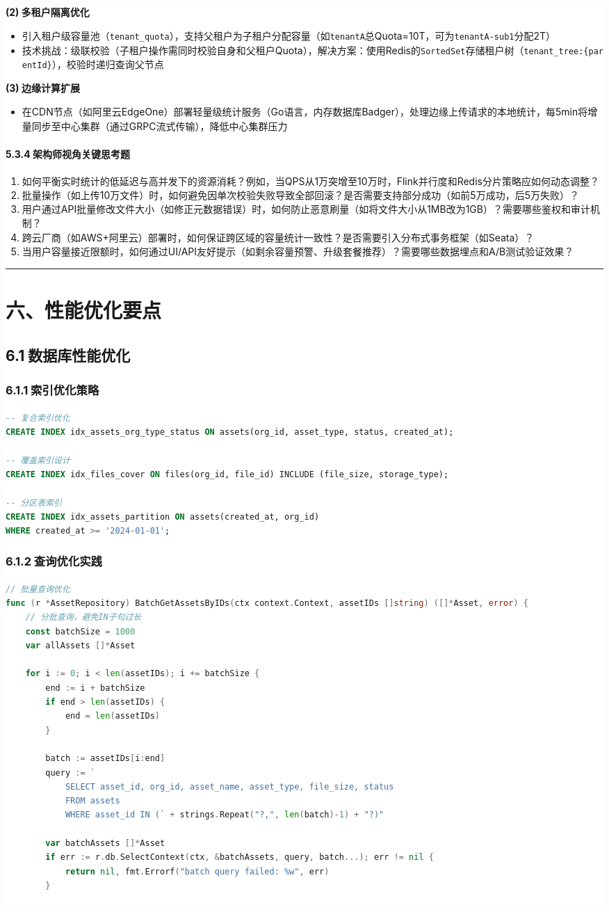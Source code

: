 **(2) 多租户隔离优化**

- 引入租户级容量池（`tenant_quota`），支持父租户为子租户分配容量（如`tenantA`总Quota=10T，可为`tenantA-sub1`分配2T）
- 技术挑战：级联校验（子租户操作需同时校验自身和父租户Quota），解决方案：使用Redis的`SortedSet`存储租户树（`tenant_tree:{parentId}`），校验时递归查询父节点

**(3) 边缘计算扩展**

- 在CDN节点（如阿里云EdgeOne）部署轻量级统计服务（Go语言，内存数据库Badger），处理边缘上传请求的本地统计，每5min将增量同步至中心集群（通过GRPC流式传输），降低中心集群压力

#### 5.3.4 架构师视角关键思考题

1. 如何平衡实时统计的低延迟与高并发下的资源消耗？例如，当QPS从1万突增至10万时，Flink并行度和Redis分片策略应如何动态调整？
2. 批量操作（如上传10万文件）时，如何避免因单次校验失败导致全部回滚？是否需要支持部分成功（如前5万成功，后5万失败）？
3. 用户通过API批量修改文件大小（如修正元数据错误）时，如何防止恶意刷量（如将文件大小从1MB改为1GB）？需要哪些鉴权和审计机制？
4. 跨云厂商（如AWS+阿里云）部署时，如何保证跨区域的容量统计一致性？是否需要引入分布式事务框架（如Seata）？
5. 当用户容量接近限额时，如何通过UI/API友好提示（如剩余容量预警、升级套餐推荐）？需要哪些数据埋点和A/B测试验证效果？

---

# 六、性能优化要点

## 6.1 数据库性能优化

### 6.1.1 索引优化策略

```sql
-- 复合索引优化
CREATE INDEX idx_assets_org_type_status ON assets(org_id, asset_type, status, created_at);

-- 覆盖索引设计
CREATE INDEX idx_files_cover ON files(org_id, file_id) INCLUDE (file_size, storage_type);

-- 分区表索引
CREATE INDEX idx_assets_partition ON assets(created_at, org_id) 
WHERE created_at >= '2024-01-01';
```

### 6.1.2 查询优化实践

```go
// 批量查询优化
func (r *AssetRepository) BatchGetAssetsByIDs(ctx context.Context, assetIDs []string) ([]*Asset, error) {
    // 分批查询，避免IN子句过长
    const batchSize = 1000
    var allAssets []*Asset
    
    for i := 0; i < len(assetIDs); i += batchSize {
        end := i + batchSize
        if end > len(assetIDs) {
            end = len(assetIDs)
        }
        
        batch := assetIDs[i:end]
        query := `
            SELECT asset_id, org_id, asset_name, asset_type, file_size, status
            FROM assets 
            WHERE asset_id IN (` + strings.Repeat("?,", len(batch)-1) + "?)"
        
        var batchAssets []*Asset
        if err := r.db.SelectContext(ctx, &batchAssets, query, batch...); err != nil {
            return nil, fmt.Errorf("batch query failed: %w", err)
        }
        
```